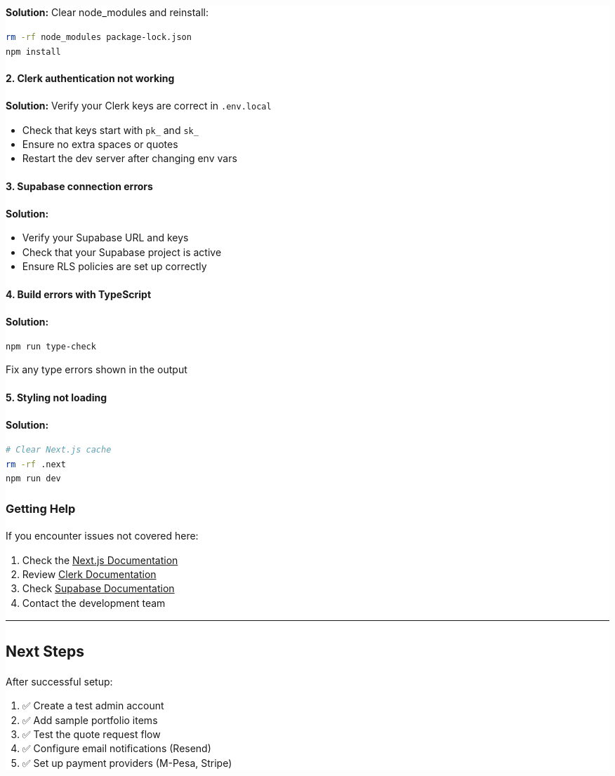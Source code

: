 **Solution:** Clear node_modules and reinstall:
```bash
rm -rf node_modules package-lock.json
npm install
```

#### 2. Clerk authentication not working

**Solution:** Verify your Clerk keys are correct in `.env.local`
- Check that keys start with `pk_` and `sk_`
- Ensure no extra spaces or quotes
- Restart the dev server after changing env vars

#### 3. Supabase connection errors

**Solution:** 
- Verify your Supabase URL and keys
- Check that your Supabase project is active
- Ensure RLS policies are set up correctly

#### 4. Build errors with TypeScript

**Solution:**
```bash
npm run type-check
```
Fix any type errors shown in the output

#### 5. Styling not loading

**Solution:**
```bash
# Clear Next.js cache
rm -rf .next
npm run dev
```

### Getting Help

If you encounter issues not covered here:

1. Check the [Next.js Documentation](https://nextjs.org/docs)
2. Review [Clerk Documentation](https://clerk.com/docs)
3. Check [Supabase Documentation](https://supabase.com/docs)
4. Contact the development team

---

## Next Steps

After successful setup:

1. ✅ Create a test admin account
2. ✅ Add sample portfolio items
3. ✅ Test the quote request flow
4. ✅ Configure email notifications (Resend)
5. ✅ Set up payment providers (M-Pesa, Stripe)
